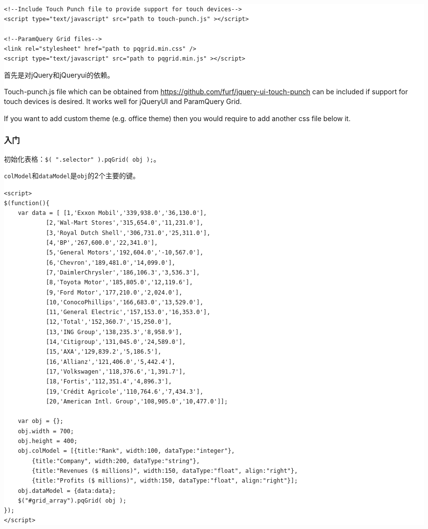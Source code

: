     <!--Include Touch Punch file to provide support for touch devices-->
    <script type="text/javascript" src="path to touch-punch.js" ></script>

    <!--ParamQuery Grid files-->
    <link rel="stylesheet" href="path to pqgrid.min.css" />
    <script type="text/javascript" src="path to pqgrid.min.js" ></script>

首先是对jQuery和jQueryui的依赖。

Touch-punch.js file which can be obtained from https://github.com/furf/jquery-ui-touch-punch can be included if support for touch devices is desired. It works well for jQueryUI and ParamQuery Grid.

If you want to add custom theme (e.g. office theme) then you would require to add another css file below it.

### 入门

初始化表格：`$( ".selector" ).pqGrid( obj );`。

`colModel`和`dataModel`是`obj`的2个主要的键。

    <script>
    $(function(){
        var data = [ [1,'Exxon Mobil','339,938.0','36,130.0'],
                [2,'Wal-Mart Stores','315,654.0','11,231.0'],
                [3,'Royal Dutch Shell','306,731.0','25,311.0'],
                [4,'BP','267,600.0','22,341.0'],
                [5,'General Motors','192,604.0','-10,567.0'],
                [6,'Chevron','189,481.0','14,099.0'],
                [7,'DaimlerChrysler','186,106.3','3,536.3'],
                [8,'Toyota Motor','185,805.0','12,119.6'],
                [9,'Ford Motor','177,210.0','2,024.0'],
                [10,'ConocoPhillips','166,683.0','13,529.0'],
                [11,'General Electric','157,153.0','16,353.0'],
                [12,'Total','152,360.7','15,250.0'],
                [13,'ING Group','138,235.3','8,958.9'],
                [14,'Citigroup','131,045.0','24,589.0'],
                [15,'AXA','129,839.2','5,186.5'],
                [16,'Allianz','121,406.0','5,442.4'],
                [17,'Volkswagen','118,376.6','1,391.7'],
                [18,'Fortis','112,351.4','4,896.3'],
                [19,'Crédit Agricole','110,764.6','7,434.3'],
                [20,'American Intl. Group','108,905.0','10,477.0']];

        var obj = {};
        obj.width = 700;
        obj.height = 400;
        obj.colModel = [{title:"Rank", width:100, dataType:"integer"},
            {title:"Company", width:200, dataType:"string"},
            {title:"Revenues ($ millions)", width:150, dataType:"float", align:"right"},
            {title:"Profits ($ millions)", width:150, dataType:"float", align:"right"}];
        obj.dataModel = {data:data};
        $("#grid_array").pqGrid( obj );
    });
    </script>

